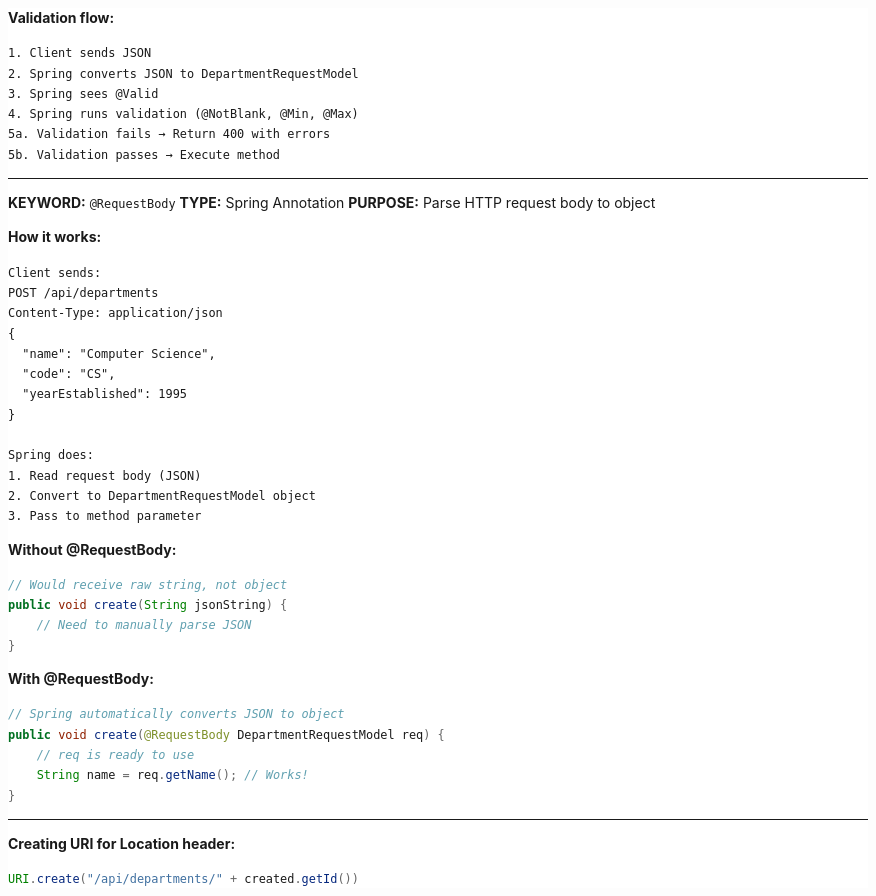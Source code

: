 **Validation flow:**
```
1. Client sends JSON
2. Spring converts JSON to DepartmentRequestModel
3. Spring sees @Valid
4. Spring runs validation (@NotBlank, @Min, @Max)
5a. Validation fails → Return 400 with errors
5b. Validation passes → Execute method
```

---

**KEYWORD:** `@RequestBody`
**TYPE:** Spring Annotation
**PURPOSE:** Parse HTTP request body to object

**How it works:**
```
Client sends:
POST /api/departments
Content-Type: application/json
{
  "name": "Computer Science",
  "code": "CS",
  "yearEstablished": 1995
}

Spring does:
1. Read request body (JSON)
2. Convert to DepartmentRequestModel object
3. Pass to method parameter
```

**Without @RequestBody:**
```java
// Would receive raw string, not object
public void create(String jsonString) {
    // Need to manually parse JSON
}
```

**With @RequestBody:**
```java
// Spring automatically converts JSON to object
public void create(@RequestBody DepartmentRequestModel req) {
    // req is ready to use
    String name = req.getName(); // Works!
}
```

---

**Creating URI for Location header:**

```java
URI.create("/api/departments/" + created.getId())
```
